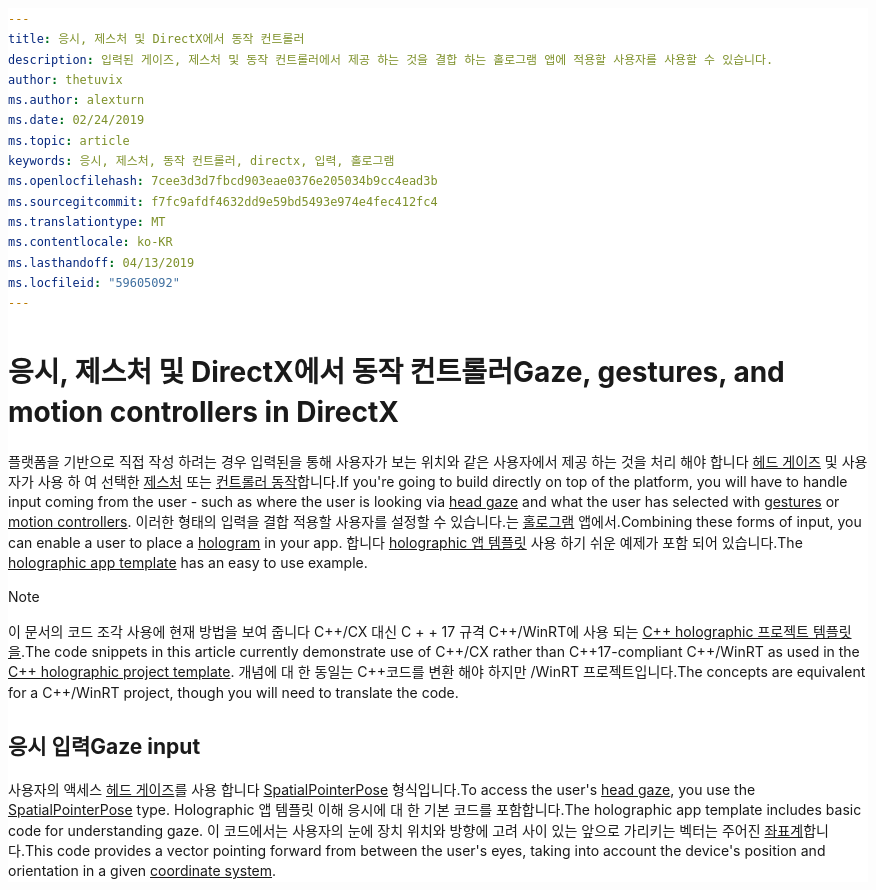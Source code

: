 ```yaml
---
title: 응시, 제스처 및 DirectX에서 동작 컨트롤러
description: 입력된 게이즈, 제스처 및 동작 컨트롤러에서 제공 하는 것을 결합 하는 홀로그램 앱에 적용할 사용자를 사용할 수 있습니다.
author: thetuvix
ms.author: alexturn
ms.date: 02/24/2019
ms.topic: article
keywords: 응시, 제스처, 동작 컨트롤러, directx, 입력, 홀로그램
ms.openlocfilehash: 7cee3d3d7fbcd903eae0376e205034b9cc4ead3b
ms.sourcegitcommit: f7fc9afdf4632dd9e59bd5493e974e4fec412fc4
ms.translationtype: MT
ms.contentlocale: ko-KR
ms.lasthandoff: 04/13/2019
ms.locfileid: "59605092"
---
```

# <a name="gaze-gestures-and-motion-controllers-in-directx"></a><span data-ttu-id="5a308-104">응시, 제스처 및 DirectX에서 동작 컨트롤러</span><span class="sxs-lookup"><span data-stu-id="5a308-104">Gaze, gestures, and motion controllers in DirectX</span></span>

<span data-ttu-id="5a308-105">플랫폼을 기반으로 직접 작성 하려는 경우 입력된을 통해 사용자가 보는 위치와 같은 사용자에서 제공 하는 것을 처리 해야 합니다 [헤드 게이즈](gaze.md) 및 사용자가 사용 하 여 선택한 [제스처](gestures.md) 또는 [컨트롤러 동작](motion-controllers.md)합니다.</span><span class="sxs-lookup"><span data-stu-id="5a308-105">If you're going to build directly on top of the platform, you will have to handle input coming from the user - such as where the user is looking via [head gaze](gaze.md) and what the user has selected with [gestures](gestures.md) or [motion controllers](motion-controllers.md).</span></span> <span data-ttu-id="5a308-106">이러한 형태의 입력을 결합 적용할 사용자를 설정할 수 있습니다.는 [홀로그램](hologram.md) 앱에서.</span><span class="sxs-lookup"><span data-stu-id="5a308-106">Combining these forms of input, you can enable a user to place a [hologram](hologram.md) in your app.</span></span> <span data-ttu-id="5a308-107">합니다 [holographic 앱 템플릿](creating-a-holographic-directx-project.md) 사용 하기 쉬운 예제가 포함 되어 있습니다.</span><span class="sxs-lookup"><span data-stu-id="5a308-107">The [holographic app template](creating-a-holographic-directx-project.md) has an easy to use example.</span></span>

>[!NOTE]
><span data-ttu-id="5a308-108">이 문서의 코드 조각 사용에 현재 방법을 보여 줍니다 C++/CX 대신 C + + 17 규격 C++/WinRT에 사용 되는 [ C++ holographic 프로젝트 템플릿을](creating-a-holographic-directx-project.md).</span><span class="sxs-lookup"><span data-stu-id="5a308-108">The code snippets in this article currently demonstrate use of C++/CX rather than C++17-compliant C++/WinRT as used in the [C++ holographic project template](creating-a-holographic-directx-project.md).</span></span>  <span data-ttu-id="5a308-109">개념에 대 한 동일는 C++코드를 변환 해야 하지만 /WinRT 프로젝트입니다.</span><span class="sxs-lookup"><span data-stu-id="5a308-109">The concepts are equivalent for a C++/WinRT project, though you will need to translate the code.</span></span>

## <a name="gaze-input"></a><span data-ttu-id="5a308-110">응시 입력</span><span class="sxs-lookup"><span data-stu-id="5a308-110">Gaze input</span></span>

<span data-ttu-id="5a308-111">사용자의 액세스 [헤드 게이즈](gaze.md)를 사용 합니다 [SpatialPointerPose](https://msdn.microsoft.com/library/windows/apps/windows.ui.input.spatial.spatialpointerpose.aspx) 형식입니다.</span><span class="sxs-lookup"><span data-stu-id="5a308-111">To access the user's [head gaze](gaze.md), you use the [SpatialPointerPose](https://msdn.microsoft.com/library/windows/apps/windows.ui.input.spatial.spatialpointerpose.aspx) type.</span></span> <span data-ttu-id="5a308-112">Holographic 앱 템플릿 이해 응시에 대 한 기본 코드를 포함합니다.</span><span class="sxs-lookup"><span data-stu-id="5a308-112">The holographic app template includes basic code for understanding gaze.</span></span> <span data-ttu-id="5a308-113">이 코드에서는 사용자의 눈에 장치 위치와 방향에 고려 사이 있는 앞으로 가리키는 벡터는 주어진 [좌표계](coordinate-systems-in-directx.md)합니다.</span><span class="sxs-lookup"><span data-stu-id="5a308-113">This code provides a vector pointing forward from between the user's eyes, taking into account the device's position and orientation in a given [coordinate system](coordinate-systems-in-directx.md).</span></span>
